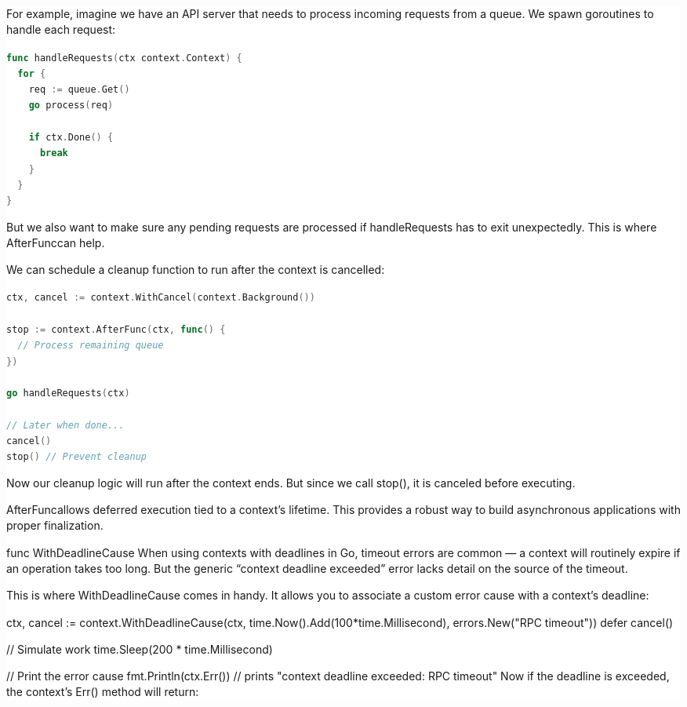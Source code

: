 For example, imagine we have an API server that needs to process incoming requests from a queue. We spawn goroutines to handle each request:

```go
func handleRequests(ctx context.Context) {
  for {
    req := queue.Get()
    go process(req) 

    if ctx.Done() {
      break
    }
  }
}
```

But we also want to make sure any pending requests are processed if handleRequests has to exit unexpectedly. This is where AfterFunccan help.

We can schedule a cleanup function to run after the context is cancelled:
```go
ctx, cancel := context.WithCancel(context.Background())

stop := context.AfterFunc(ctx, func() {
  // Process remaining queue
})

go handleRequests(ctx)

// Later when done...
cancel()
stop() // Prevent cleanup
```

Now our cleanup logic will run after the context ends. But since we call stop(), it is canceled before executing.

AfterFuncallows deferred execution tied to a context’s lifetime. This provides a robust way to build asynchronous applications with proper finalization.

func WithDeadlineCause
When using contexts with deadlines in Go, timeout errors are common — a context will routinely expire if an operation takes too long. But the generic “context deadline exceeded” error lacks detail on the source of the timeout.

This is where WithDeadlineCause comes in handy. It allows you to associate a custom error cause with a context’s deadline:

ctx, cancel := context.WithDeadlineCause(ctx, time.Now().Add(100*time.Millisecond), 
           errors.New("RPC timeout"))
defer cancel()

// Simulate work
time.Sleep(200 * time.Millisecond) 

// Print the error cause
fmt.Println(ctx.Err()) // prints "context deadline exceeded: RPC timeout"
Now if the deadline is exceeded, the context’s Err() method will return:
